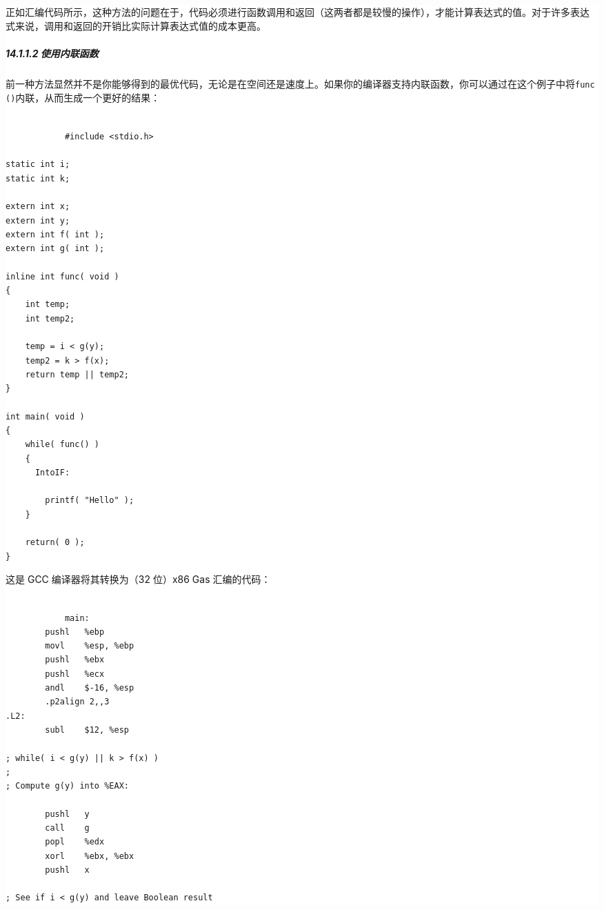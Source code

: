 正如汇编代码所示，这种方法的问题在于，代码必须进行函数调用和返回（这两者都是较慢的操作），才能计算表达式的值。对于许多表达式来说，调用和返回的开销比实际计算表达式值的成本更高。

##### **14.1.1.2 使用内联函数**

前一种方法显然并不是你能够得到的最优代码，无论是在空间还是速度上。如果你的编译器支持内联函数，你可以通过在这个例子中将`func()`内联，从而生成一个更好的结果：

```

			#include <stdio.h>

static int i;
static int k;

extern int x;
extern int y;
extern int f( int );
extern int g( int );

inline int func( void )
{
    int temp;
    int temp2;

    temp = i < g(y);
    temp2 = k > f(x);
    return temp || temp2;
}

int main( void )
{
    while( func() )
    {
      IntoIF:

        printf( "Hello" );
    }

    return( 0 );
}
```

这是 GCC 编译器将其转换为（32 位）x86 Gas 汇编的代码：

```

			main:
        pushl   %ebp
        movl    %esp, %ebp
        pushl   %ebx
        pushl   %ecx
        andl    $-16, %esp
        .p2align 2,,3
.L2:
        subl    $12, %esp

; while( i < g(y) || k > f(x) )
;
; Compute g(y) into %EAX:

        pushl   y
        call    g
        popl    %edx
        xorl    %ebx, %ebx
        pushl   x

; See if i < g(y) and leave Boolean result
```